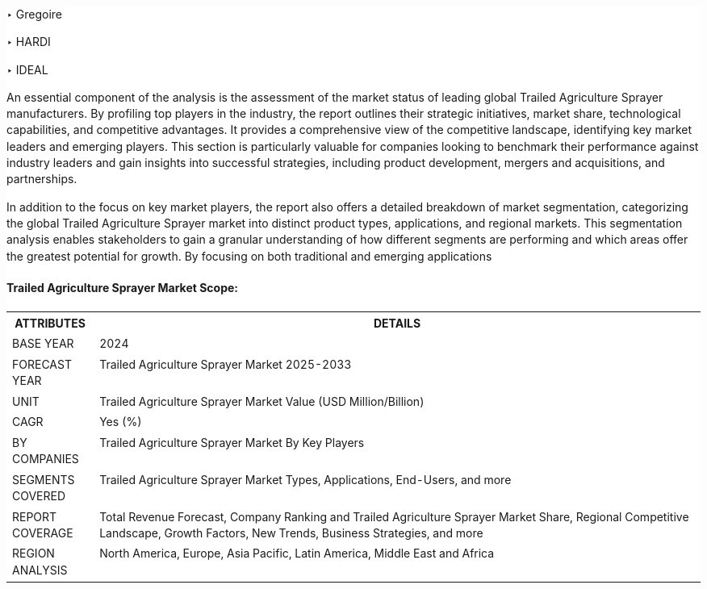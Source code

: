 ‣ Gregoire

‣ HARDI

‣ IDEAL

An essential component of the analysis is the assessment of the market status of leading global Trailed Agriculture Sprayer manufacturers. By profiling top players in the industry, the report outlines their strategic initiatives, market share, technological capabilities, and competitive advantages. It provides a comprehensive view of the competitive landscape, identifying key market leaders and emerging players. This section is particularly valuable for companies looking to benchmark their performance against industry leaders and gain insights into successful strategies, including product development, mergers and acquisitions, and partnerships.

In addition to the focus on key market players, the report also offers a detailed breakdown of market segmentation, categorizing the global Trailed Agriculture Sprayer market into distinct product types, applications, and regional markets. This segmentation analysis enables stakeholders to gain a granular understanding of how different segments are performing and which areas offer the greatest potential for growth. By focusing on both traditional and emerging applications

<h4>Trailed Agriculture Sprayer Market Scope:</h4>
<table>
<tr>
<th>ATTRIBUTES</th>
<th>DETAILS</th>
</tr>
<tr>
<td>BASE YEAR</td>
<td>2024</td>
</tr>
<tr>
<td>FORECAST YEAR</td>
<td>Trailed Agriculture Sprayer Market 2025-2033</td>
</tr>
<tr>
<td>UNIT</td>
<td>Trailed Agriculture Sprayer Market Value (USD Million/Billion)</td>
<tr>
<td>CAGR</td>
<td>Yes (%)</td>
</tr>
</tr>
<tr>
<td>BY COMPANIES</td>
<td>Trailed Agriculture Sprayer Market By Key Players</td>
</tr>
<tr>
<td>SEGMENTS COVERED</td>
<td>Trailed Agriculture Sprayer Market Types, Applications, End-Users, and more</td>
</tr>
<tr>
<td>REPORT COVERAGE</td>
<td>Total Revenue Forecast, Company Ranking and Trailed Agriculture Sprayer Market Share, Regional Competitive Landscape, Growth Factors, New Trends, Business Strategies, and more</td>
</tr>
<tr>
<td>REGION ANALYSIS</td>
<td>North America, Europe, Asia Pacific, Latin America, Middle East and Africa</td>
</tr>
</table>
